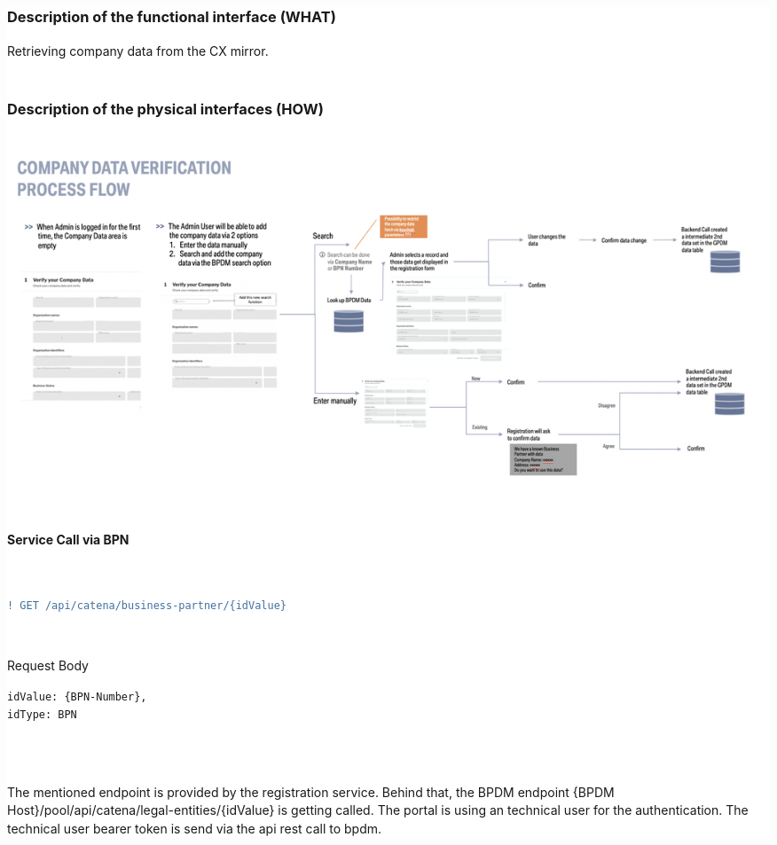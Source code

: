 ### Description of the functional interface (WHAT)

Retrieving company data from the CX mirror.
<br>
<br>

### Description of the physical interfaces (HOW)

<br>
<img width="1200" alt="image" src="/docs/static/bpdm-physical-interfaces.png">
<br>
<br>

#### Service Call via BPN

<br>

```diff
! GET /api/catena/business-partner/{idValue}
```

<br>

Request Body
<br>

    idValue: {BPN-Number},
    idType: BPN

<br>
<br>

The mentioned endpoint is provided by the registration service.
Behind that, the BPDM endpoint {BPDM Host}/pool/api/catena/legal-entities/{idValue} is getting called.
The portal is using an technical user for the authentication. The technical user bearer token is send via the api rest call to bpdm.
